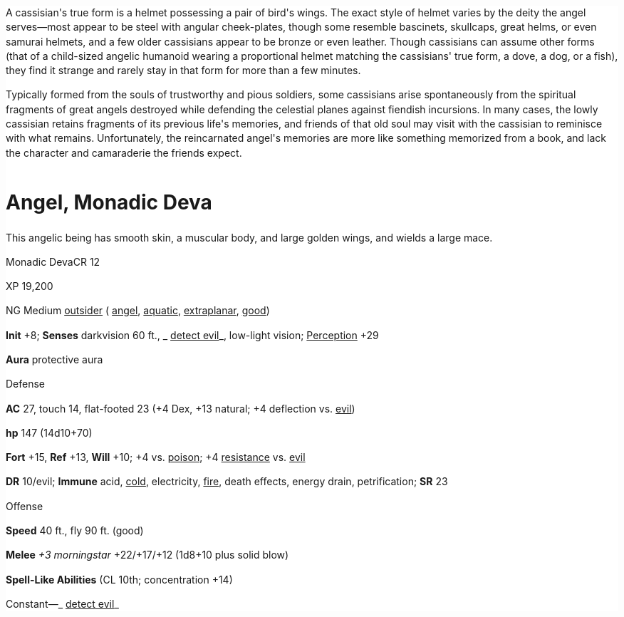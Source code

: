 A cassisian's true form is a helmet possessing a pair of bird's wings. The exact style of helmet varies by the deity the angel serves—most appear to be steel with angular cheek-plates, though some resemble bascinets, skullcaps, great helms, or even samurai helmets, and a few older cassisians appear to be bronze or even leather. Though cassisians can assume other forms (that of a child-sized angelic humanoid wearing a proportional helmet matching the cassisians' true form, a dove, a dog, or a fish), they find it strange and rarely stay in that form for more than a few minutes.

Typically formed from the souls of trustworthy and pious soldiers, some cassisians arise spontaneously from the spiritual fragments of great angels destroyed while defending the celestial planes against fiendish incursions. In many cases, the lowly cassisian retains fragments of its previous life's memories, and friends of that old soul may visit with the cassisian to reminisce with what remains. Unfortunately, the reincarnated angel's memories are more like something memorized from a book, and lack the character and camaraderie the friends expect.

# Angel, Monadic Deva

This angelic being has smooth skin, a muscular body, and large golden wings, and wields a large mace.

Monadic DevaCR 12

XP 19,200

NG Medium [outsider](/pathfinderRPG/prd/monsters/creatureTypes.html#_outsider) ( [angel](/pathfinderRPG/prd/monsters/creatureTypes.html#_angel-subtype), [aquatic](/pathfinderRPG/prd/monsters/creatureTypes.html#_aquatic-subtype), [extraplanar](/pathfinderRPG/prd/monsters/creatureTypes.html#_extraplanar-subtype), [good](/pathfinderRPG/prd/monsters/creatureTypes.html#_good-subtype))

**Init** +8; **Senses** darkvision 60 ft., _ [detect evil](/pathfinderRPG/prd/additionalMonsters/../spells/detectEvil.html#_detect-evil)_, low-light vision; [Perception](/pathfinderRPG/prd/additionalMonsters/../skills/perception.html#_perception) +29

**Aura** protective aura

Defense

**AC** 27, touch 14, flat-footed 23 (+4 Dex, +13 natural; +4 deflection vs. [evil](/pathfinderRPG/prd/monsters/creatureTypes.html#_evil-subtype))

**hp** 147 (14d10+70)

**Fort** +15, **Ref** +13, **Will** +10; +4 vs. [poison](/pathfinderRPG/prd/monsters/universalMonsterRules.html#_poison-(ex-or-su)); +4 [resistance](/pathfinderRPG/prd/monsters/universalMonsterRules.html#_resistance) vs. [evil](/pathfinderRPG/prd/monsters/creatureTypes.html#_evil-subtype)

**DR** 10/evil; **Immune** acid, [cold](/pathfinderRPG/prd/monsters/creatureTypes.html#_cold-subtype), electricity, [fire](/pathfinderRPG/prd/monsters/creatureTypes.html#_fire-subtype), death effects, energy drain, petrification; **SR** 23

Offense

**Speed** 40 ft., fly 90 ft. (good)

**Melee** _+3 morningstar_ +22/+17/+12 (1d8+10 plus solid blow)

**Spell-Like Abilities** (CL 10th; concentration +14)

Constant—_ [detect evil](/pathfinderRPG/prd/additionalMonsters/../spells/detectEvil.html#_detect-evil)_
